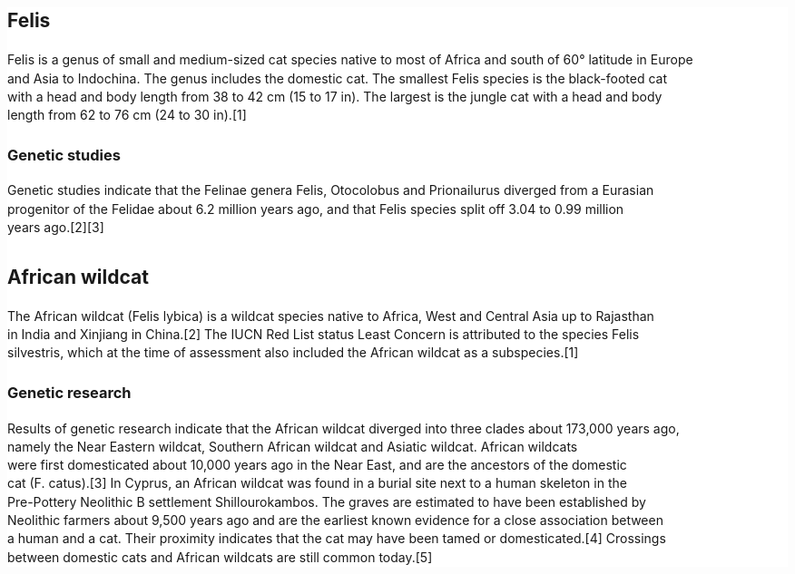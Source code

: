 ## Felis 

Felis is a genus of small and medium-sized cat species native to most of Africa and south of 60° latitude in Europe  
 and Asia to Indochina. The genus includes the domestic cat. The smallest Felis species is the black-footed cat  
  with a head and body length from 38 to 42 cm (15 to 17 in). The largest is the jungle cat with a head and body  
   length from 62 to 76 cm (24 to 30 in).[1]  
   
### Genetic studies  
Genetic studies indicate that the Felinae genera Felis, Otocolobus and Prionailurus diverged from a Eurasian  
 progenitor of the Felidae about 6.2 million years ago, and that Felis species split off 3.04 to 0.99 million  
  years ago.[2][3]  

## African wildcat  

The African wildcat (Felis lybica) is a wildcat species native to Africa, West and Central Asia up to Rajasthan  
 in India and Xinjiang in China.[2] The IUCN Red List status Least Concern is attributed to the species Felis  
  silvestris, which at the time of assessment also included the African wildcat as a subspecies.[1]
  
### Genetic research
Results of genetic research indicate that the African wildcat diverged into three clades about 173,000 years ago,  
 namely the Near Eastern wildcat, Southern African wildcat and Asiatic wildcat. African wildcats  
  were first domesticated about 10,000 years ago in the Near East, and are the ancestors of the domestic  
   cat (F. catus).[3] In Cyprus, an African wildcat was found in a burial site next to a human skeleton in the  
    Pre-Pottery Neolithic B settlement Shillourokambos. The graves are estimated to have been established by  
     Neolithic farmers about 9,500 years ago and are the earliest known evidence for a close association between  
      a human and a cat. Their proximity indicates that the cat may have been tamed or domesticated.[4] Crossings  
       between domestic cats and African wildcats are still common today.[5]
